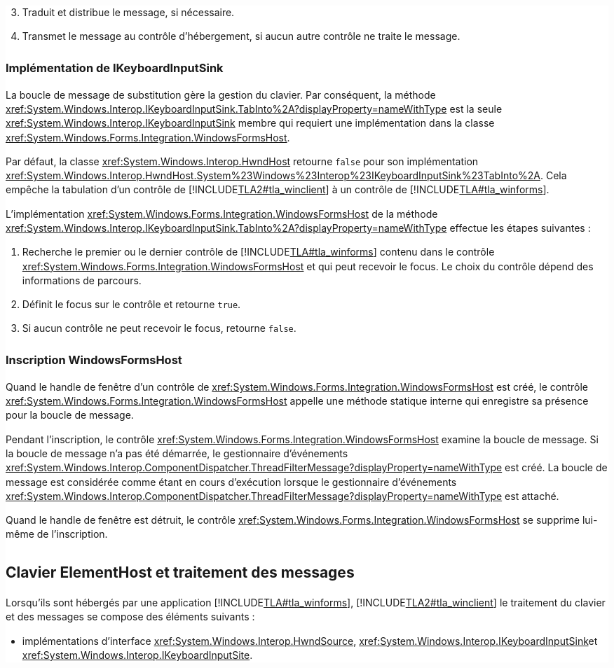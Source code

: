 3. Traduit et distribue le message, si nécessaire.  
  
4. Transmet le message au contrôle d’hébergement, si aucun autre contrôle ne traite le message.  
  
### <a name="ikeyboardinputsink-implementation"></a>Implémentation de IKeyboardInputSink  
 La boucle de message de substitution gère la gestion du clavier. Par conséquent, la méthode <xref:System.Windows.Interop.IKeyboardInputSink.TabInto%2A?displayProperty=nameWithType> est la seule <xref:System.Windows.Interop.IKeyboardInputSink> membre qui requiert une implémentation dans la classe <xref:System.Windows.Forms.Integration.WindowsFormsHost>.  
  
 Par défaut, la classe <xref:System.Windows.Interop.HwndHost> retourne `false` pour son implémentation <xref:System.Windows.Interop.HwndHost.System%23Windows%23Interop%23IKeyboardInputSink%23TabInto%2A>. Cela empêche la tabulation d’un contrôle de [!INCLUDE[TLA2#tla_winclient](../../../../includes/tla2sharptla-winclient-md.md)] à un contrôle de [!INCLUDE[TLA#tla_winforms](../../../../includes/tlasharptla-winforms-md.md)].  
  
 L’implémentation <xref:System.Windows.Forms.Integration.WindowsFormsHost> de la méthode <xref:System.Windows.Interop.IKeyboardInputSink.TabInto%2A?displayProperty=nameWithType> effectue les étapes suivantes :  
  
1. Recherche le premier ou le dernier contrôle de [!INCLUDE[TLA#tla_winforms](../../../../includes/tlasharptla-winforms-md.md)] contenu dans le contrôle <xref:System.Windows.Forms.Integration.WindowsFormsHost> et qui peut recevoir le focus. Le choix du contrôle dépend des informations de parcours.  
  
2. Définit le focus sur le contrôle et retourne `true`.  
  
3. Si aucun contrôle ne peut recevoir le focus, retourne `false`.  
  
### <a name="windowsformshost-registration"></a>Inscription WindowsFormsHost  
 Quand le handle de fenêtre d’un contrôle de <xref:System.Windows.Forms.Integration.WindowsFormsHost> est créé, le contrôle <xref:System.Windows.Forms.Integration.WindowsFormsHost> appelle une méthode statique interne qui enregistre sa présence pour la boucle de message.  
  
 Pendant l’inscription, le contrôle <xref:System.Windows.Forms.Integration.WindowsFormsHost> examine la boucle de message. Si la boucle de message n’a pas été démarrée, le gestionnaire d’événements <xref:System.Windows.Interop.ComponentDispatcher.ThreadFilterMessage?displayProperty=nameWithType> est créé. La boucle de message est considérée comme étant en cours d’exécution lorsque le gestionnaire d’événements <xref:System.Windows.Interop.ComponentDispatcher.ThreadFilterMessage?displayProperty=nameWithType> est attaché.  
  
 Quand le handle de fenêtre est détruit, le contrôle <xref:System.Windows.Forms.Integration.WindowsFormsHost> se supprime lui-même de l’inscription.  
  
## <a name="elementhost-keyboard-and-message-processing"></a>Clavier ElementHost et traitement des messages  
 Lorsqu’ils sont hébergés par une application [!INCLUDE[TLA#tla_winforms](../../../../includes/tlasharptla-winforms-md.md)], [!INCLUDE[TLA2#tla_winclient](../../../../includes/tla2sharptla-winclient-md.md)] le traitement du clavier et des messages se compose des éléments suivants :  
  
- implémentations d’interface <xref:System.Windows.Interop.HwndSource>, <xref:System.Windows.Interop.IKeyboardInputSink>et <xref:System.Windows.Interop.IKeyboardInputSite>.  
  